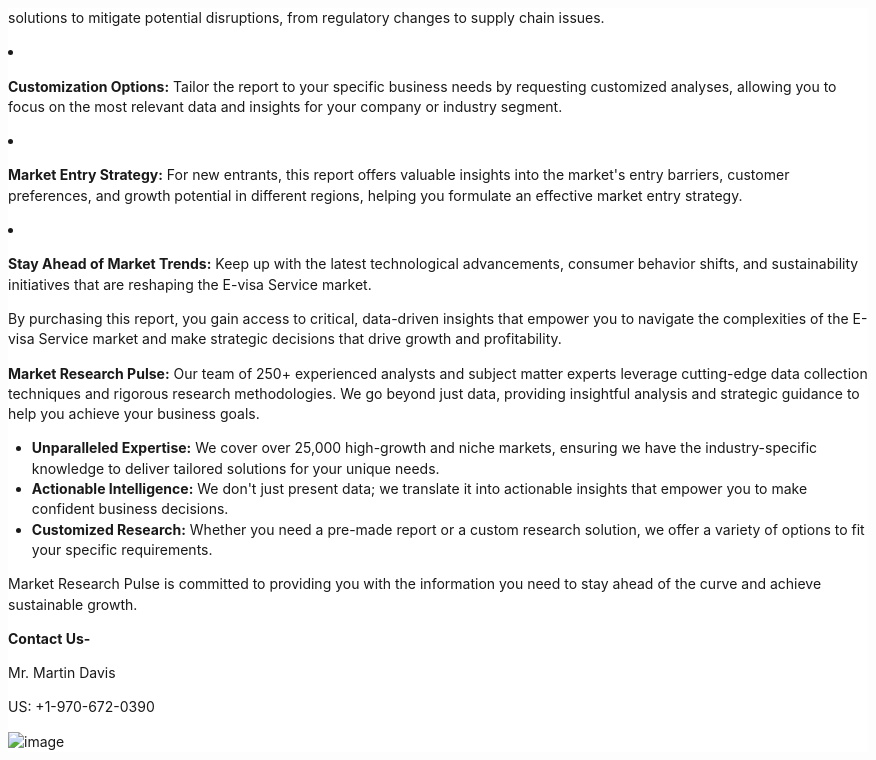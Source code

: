 solutions to mitigate potential disruptions, from regulatory changes to supply chain issues.</p></li><li><p><strong>Customization Options:</strong> Tailor the report to your specific business needs by requesting customized analyses, allowing you to focus on the most relevant data and insights for your company or industry segment.</p></li><li><p><strong>Market Entry Strategy:</strong> For new entrants, this report offers valuable insights into the market's entry barriers, customer preferences, and growth potential in different regions, helping you formulate an effective market entry strategy.</p></li><li><p><strong>Stay Ahead of Market Trends:</strong> Keep up with the latest technological advancements, consumer behavior shifts, and sustainability initiatives that are reshaping the E-visa Service market.</p></li></ol><p>By purchasing this report, you gain access to critical, data-driven insights that empower you to navigate the complexities of the E-visa Service market and make strategic decisions that drive growth and profitability.</p><p><strong>Market Research Pulse:</strong>&nbsp;Our team of 250+ experienced analysts and subject matter experts leverage cutting-edge data collection techniques and rigorous research methodologies. We go beyond just data, providing insightful analysis and strategic guidance to help you achieve your business goals.</p><ul><li><strong>Unparalleled Expertise:</strong>&nbsp;We cover over 25,000 high-growth and niche markets, ensuring we have the industry-specific knowledge to deliver tailored solutions for your unique needs.</li><li><strong>Actionable Intelligence:</strong>&nbsp;We don't just present data; we translate it into actionable insights that empower you to make confident business decisions.</li><li><strong>Customized Research:</strong>&nbsp;Whether you need a pre-made report or a custom research solution, we offer a variety of options to fit your specific requirements.</li></ul><p>Market Research Pulse is committed to providing you with the information you need to stay ahead of the curve and achieve sustainable growth.</p><p><strong>Contact Us-</strong></p><p>Mr. Martin Davis</p><p>US: +1-970-672-0390</p>
![image](https://github.com/user-attachments/assets/6c102d3b-b11e-4b31-9a6d-1d43c360a603)
